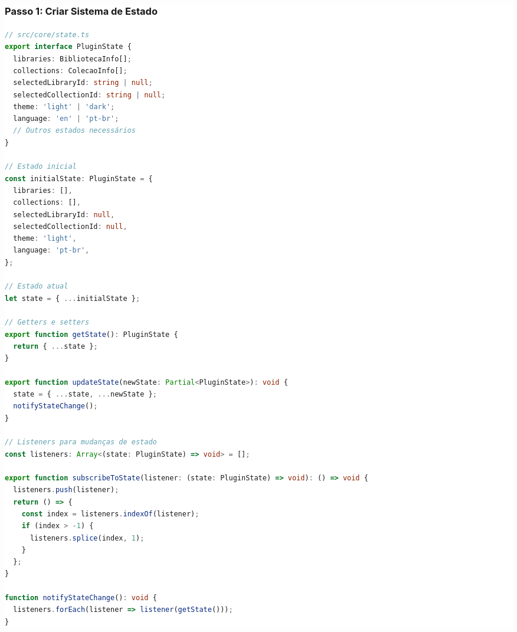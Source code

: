 ### Passo 1: Criar Sistema de Estado

```typescript
// src/core/state.ts
export interface PluginState {
  libraries: BibliotecaInfo[];
  collections: ColecaoInfo[];
  selectedLibraryId: string | null;
  selectedCollectionId: string | null;
  theme: 'light' | 'dark';
  language: 'en' | 'pt-br';
  // Outros estados necessários
}

// Estado inicial
const initialState: PluginState = {
  libraries: [],
  collections: [],
  selectedLibraryId: null,
  selectedCollectionId: null,
  theme: 'light',
  language: 'pt-br',
};

// Estado atual
let state = { ...initialState };

// Getters e setters
export function getState(): PluginState {
  return { ...state };
}

export function updateState(newState: Partial<PluginState>): void {
  state = { ...state, ...newState };
  notifyStateChange();
}

// Listeners para mudanças de estado
const listeners: Array<(state: PluginState) => void> = [];

export function subscribeToState(listener: (state: PluginState) => void): () => void {
  listeners.push(listener);
  return () => {
    const index = listeners.indexOf(listener);
    if (index > -1) {
      listeners.splice(index, 1);
    }
  };
}

function notifyStateChange(): void {
  listeners.forEach(listener => listener(getState()));
}
```
